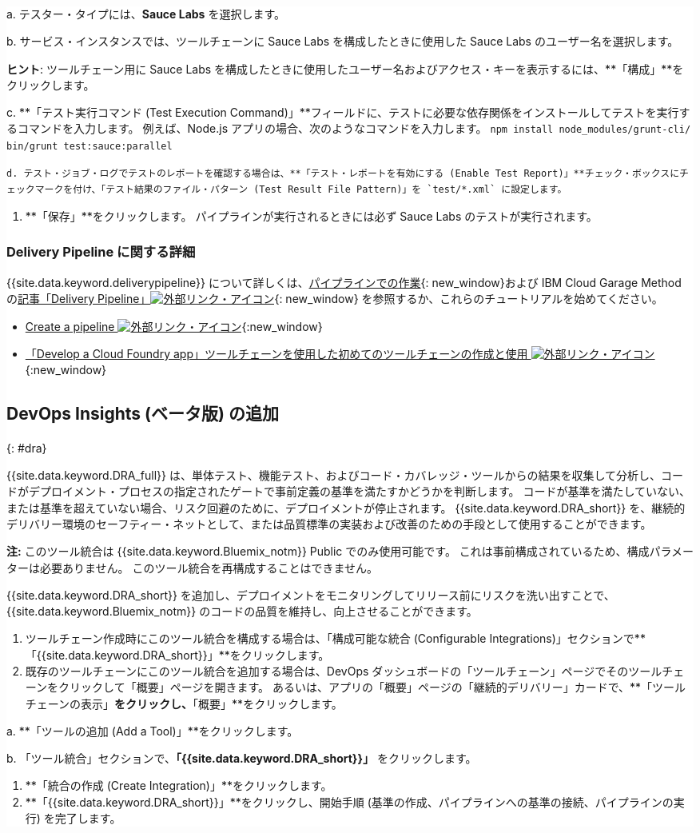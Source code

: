   a. テスター・タイプには、**Sauce Labs** を選択します。

  b. サービス・インスタンスでは、ツールチェーンに Sauce Labs を構成したときに使用した Sauce Labs のユーザー名を選択します。

   **ヒント**: ツールチェーン用に Sauce Labs を構成したときに使用したユーザー名およびアクセス・キーを表示するには、**「構成」**をクリックします。

  c. **「テスト実行コマンド (Test Execution Command)」**フィールドに、テストに必要な依存関係をインストールしてテストを実行するコマンドを入力します。 例えば、Node.js アプリの場合、次のようなコマンドを入力します。
     ```
     npm install
     node_modules/grunt-cli/bin/grunt test:sauce:parallel
     ```

    d. テスト・ジョブ・ログでテストのレポートを確認する場合は、**「テスト・レポートを有効にする (Enable Test Report)」**チェック・ボックスにチェックマークを付け、「テスト結果のファイル・パターン (Test Result File Pattern)」を `test/*.xml` に設定します。

1. **「保存」**をクリックします。 パイプラインが実行されるときには必ず Sauce Labs のテストが実行されます。

### Delivery Pipeline に関する詳細

{{site.data.keyword.deliverypipeline}} について詳しくは、[パイプラインでの作業](/docs/services/ContinuousDelivery/pipeline_working.html){: new_window}および IBM Cloud Garage Method の[記事「Delivery Pipeline」![外部リンク・アイコン](../../icons/launch-glyph.svg "外部リンク・アイコン")](https://www.ibm.com/cloud/garage/content/deliver/tool_delivery_pipeline/){: new_window} を参照するか、これらのチュートリアルを始めてください。

  * [Create a pipeline ![外部リンク・アイコン](../../icons/launch-glyph.svg "外部リンク・アイコン")](https://www.ibm.com/cloud/garage/tutorials/create-a-pipeline){:new_window}

  * [「Develop a Cloud Foundry app」ツールチェーンを使用した初めてのツールチェーンの作成と使用 ![外部リンク・アイコン](../../icons/launch-glyph.svg "外部リンク・アイコン")](https://www.ibm.com/cloud/garage/tutorials/introduce-develop-cloud-foundry-app-toolchain){:new_window}


## DevOps Insights (ベータ版) の追加
{: #dra}

{{site.data.keyword.DRA_full}} は、単体テスト、機能テスト、およびコード・カバレッジ・ツールからの結果を収集して分析し、コードがデプロイメント・プロセスの指定されたゲートで事前定義の基準を満たすかどうかを判断します。 コードが基準を満たしていない、または基準を超えていない場合、リスク回避のために、デプロイメントが停止されます。 {{site.data.keyword.DRA_short}} を、継続的デリバリー環境のセーフティー・ネットとして、または品質標準の実装および改善のための手段として使用することができます。

 **注:** このツール統合は {{site.data.keyword.Bluemix_notm}} Public でのみ使用可能です。 これは事前構成されているため、構成パラメーターは必要ありません。 このツール統合を再構成することはできません。

{{site.data.keyword.DRA_short}} を追加し、デプロイメントをモニタリングしてリリース前にリスクを洗い出すことで、{{site.data.keyword.Bluemix_notm}} のコードの品質を維持し、向上させることができます。

1. ツールチェーン作成時にこのツール統合を構成する場合は、「構成可能な統合 (Configurable Integrations)」セクションで**「{{site.data.keyword.DRA_short}}」**をクリックします。
1. 既存のツールチェーンにこのツール統合を追加する場合は、DevOps ダッシュボードの「ツールチェーン」ページでそのツールチェーンをクリックして「概要」ページを開きます。 あるいは、アプリの「概要」ページの「継続的デリバリー」カードで、**「ツールチェーンの表示」**をクリックし、**「概要」**をクリックします。

 a. **「ツールの追加 (Add a Tool)」**をクリックします。

 b. 「ツール統合」セクションで、**「{{site.data.keyword.DRA_short}}」**
をクリックします。

1. **「統合の作成 (Create Integration)」**をクリックします。
1. **「{{site.data.keyword.DRA_short}}」**をクリックし、開始手順 (基準の作成、パイプラインへの基準の接続、パイプラインの実行) を完了します。
